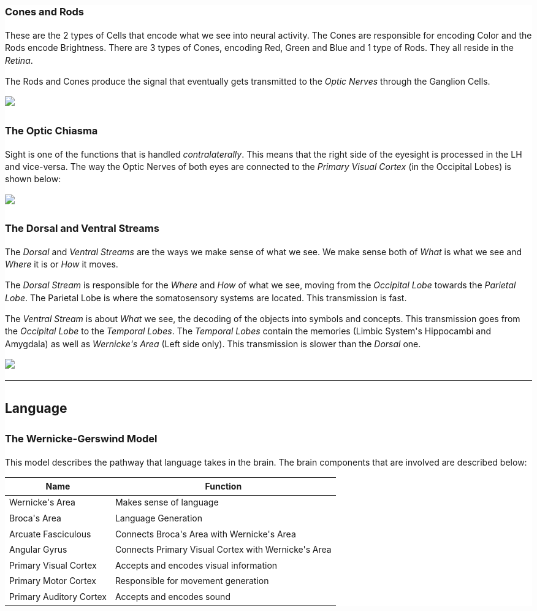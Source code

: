 ### Cones and Rods

These are the 2 types of Cells that encode what we see into neural activity. The Cones are responsible for encoding Color and the Rods encode Brightness. There are 3 types of Cones, encoding Red, Green and Blue and 1 type of Rods. They all reside in the *Retina*.

The Rods and Cones produce the signal that eventually gets transmitted to the *Optic Nerves* through the Ganglion Cells.

![](/notes/cones-and-rods.webp)

### The Optic Chiasma

Sight is one of the functions that is handled *contralaterally*. This means that the right side of the eyesight is processed in the LH and vice-versa. The way the Optic Nerves of both eyes are connected to the *Primary Visual Cortex* (in the Occipital Lobes) is shown below: 

![](/notes/optic-chiasma.webp)

### The Dorsal and Ventral Streams

The *Dorsal* and *Ventral Streams* are the ways we make sense of what we see. We make sense both of *What* is what we see and *Where* it is or *How* it moves.

The *Dorsal Stream* is responsible for the *Where* and *How* of what we see, moving from the *Occipital Lobe* towards the *Parietal Lobe*. The Parietal Lobe is where the somatosensory systems are located. This transmission is fast.

The *Ventral Stream* is about *What* we see, the decoding of the objects into symbols and concepts. This transmission goes from the *Occipital Lobe* to the *Temporal Lobes*. The *Temporal Lobes* contain the memories (Limbic System's Hippocambi and Amygdala) as well as *Wernicke's Area* (Left side only). This transmission is slower than the *Dorsal* one.

![](/notes/dorsal-ventral-stream.webp)

---

## Language

### The Wernicke-Gerswind Model

This model describes the pathway that language takes in the brain. The brain components that are involved are described below:

| Name                    | Function                                            |
| ----------------------- | --------------------------------------------------- |
| Wernicke's Area         | Makes sense of language                             |
| Broca's Area            | Language Generation                                 |
| Arcuate Fasciculous     | Connects Broca's Area with Wernicke's Area          |
| Angular Gyrus           | Connects Primary Visual Cortex with Wernicke's Area |
| Primary Visual Cortex   | Accepts and encodes visual information              |
| Primary Motor Cortex    | Responsible for movement generation                 |
| Primary Auditory Cortex | Accepts and encodes sound                           |
